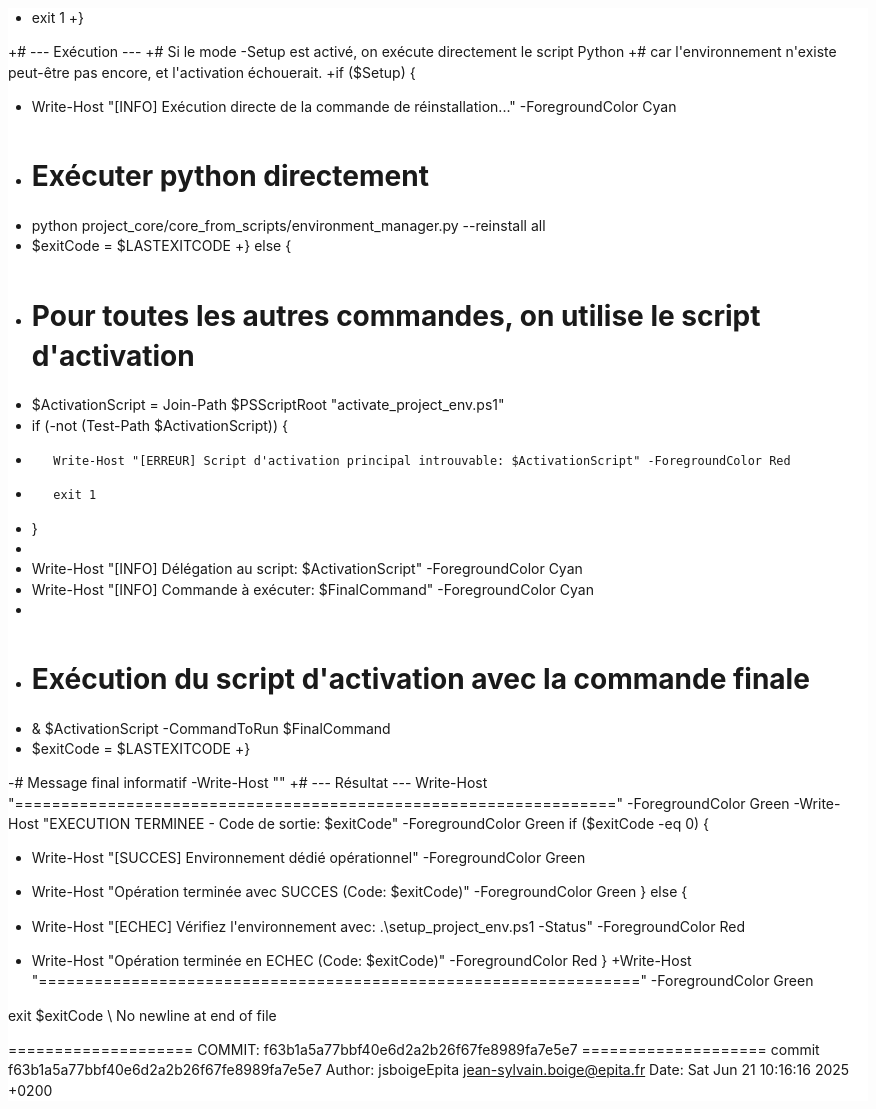 +    exit 1
+}
 
+# --- Exécution ---
+# Si le mode -Setup est activé, on exécute directement le script Python
+# car l'environnement n'existe peut-être pas encore, et l'activation échouerait.
+if ($Setup) {
+    Write-Host "[INFO] Exécution directe de la commande de réinstallation..." -ForegroundColor Cyan
+    # Exécuter python directement
+    python project_core/core_from_scripts/environment_manager.py --reinstall all
+    $exitCode = $LASTEXITCODE
+} else {
+    # Pour toutes les autres commandes, on utilise le script d'activation
+    $ActivationScript = Join-Path $PSScriptRoot "activate_project_env.ps1"
+    if (-not (Test-Path $ActivationScript)) {
+        Write-Host "[ERREUR] Script d'activation principal introuvable: $ActivationScript" -ForegroundColor Red
+        exit 1
+    }
+    
+    Write-Host "[INFO] Délégation au script: $ActivationScript" -ForegroundColor Cyan
+    Write-Host "[INFO] Commande à exécuter: $FinalCommand" -ForegroundColor Cyan
+    
+    # Exécution du script d'activation avec la commande finale
+    & $ActivationScript -CommandToRun $FinalCommand
+    $exitCode = $LASTEXITCODE
+}
 
-# Message final informatif
-Write-Host ""
+# --- Résultat ---
 Write-Host "=================================================================" -ForegroundColor Green
-Write-Host "EXECUTION TERMINEE - Code de sortie: $exitCode" -ForegroundColor Green
 if ($exitCode -eq 0) {
-    Write-Host "[SUCCES] Environnement dédié opérationnel" -ForegroundColor Green
+    Write-Host "Opération terminée avec SUCCES (Code: $exitCode)" -ForegroundColor Green
 } else {
-    Write-Host "[ECHEC] Vérifiez l'environnement avec: .\setup_project_env.ps1 -Status" -ForegroundColor Red
+    Write-Host "Opération terminée en ECHEC (Code: $exitCode)" -ForegroundColor Red
 }
+Write-Host "=================================================================" -ForegroundColor Green
 
 exit $exitCode
\ No newline at end of file

==================== COMMIT: f63b1a5a77bbf40e6d2a2b26f67fe8989fa7e5e7 ====================
commit f63b1a5a77bbf40e6d2a2b26f67fe8989fa7e5e7
Author: jsboigeEpita <jean-sylvain.boige@epita.fr>
Date:   Sat Jun 21 10:16:16 2025 +0200
